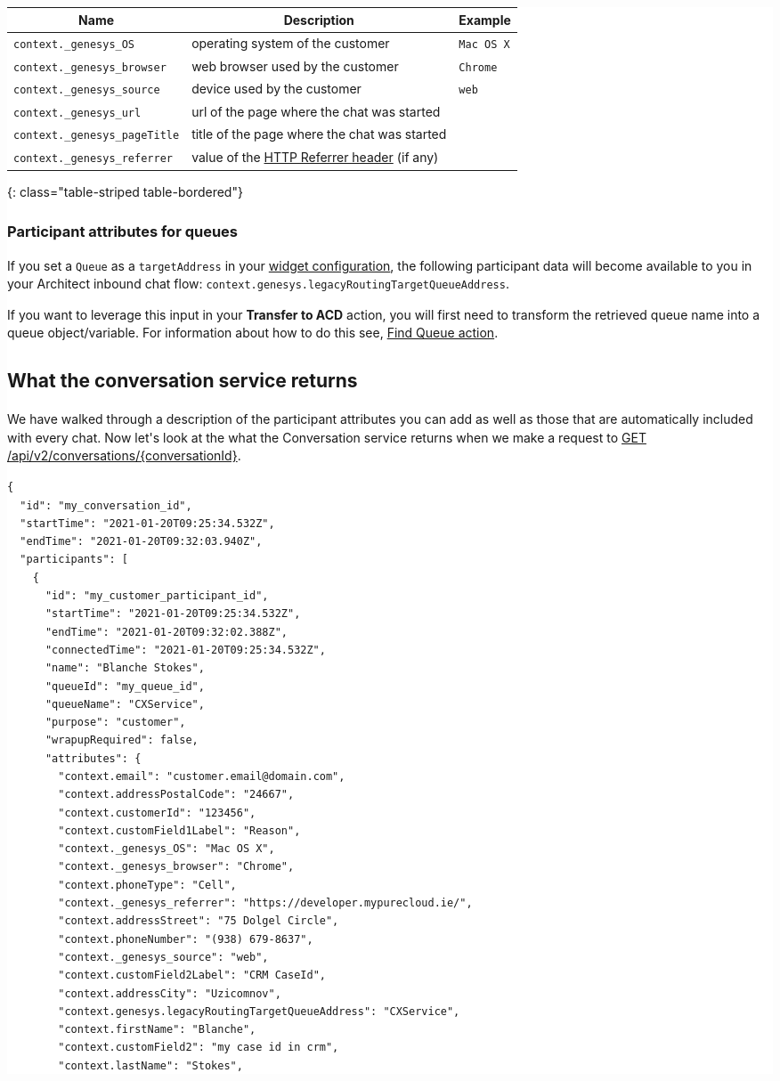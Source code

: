 | Name                       | Description                      | Example|
| -------------------------- | -------------------------------- | ---- |
|  `context._genesys_OS`     | operating system of the customer | `Mac OS X`|
|  `context._genesys_browser`| web browser used by the customer | `Chrome`|
| `context._genesys_source`  | device used by the customer      | `web` |
| `context._genesys_url`     | url of the page where the chat was started |  |
| `context._genesys_pageTitle` | title of the page where the chat was started|  |
| `context._genesys_referrer` | value of the [HTTP Referrer header](https://developer.mozilla.org/en-US/docs/Web/HTTP/Headers/Referer) (if any)|        |
{: class="table-striped table-bordered"}

### Participant attributes for queues

If you set a `Queue` as a `targetAddress` in your [widget configuration](/api/digital/webchat/widget-version2#create-a-widget-configuration-object), the following participant data will become available to you in your Architect inbound chat flow: `context.genesys.legacyRoutingTargetQueueAddress`.  

If you want to leverage this input in your **Transfer to ACD** action, you will first need to transform the retrieved queue name into a queue object/variable. For information about how to do this see, [Find Queue action](https://help.mypurecloud.com/?p=185741).

## What the conversation service returns

We have walked through a description of the participant attributes you can add as well as those that are automatically included with every chat. Now let's look at the what the Conversation service returns when we make a request to [GET /api/v2/conversations/{conversationId}](/api/rest/v2/conversations/#get-api-v2-conversations--conversationId-).

```{"title":"Conversation service return payload", "language":"json"}
{
  "id": "my_conversation_id",
  "startTime": "2021-01-20T09:25:34.532Z",
  "endTime": "2021-01-20T09:32:03.940Z",
  "participants": [
    {
      "id": "my_customer_participant_id",
      "startTime": "2021-01-20T09:25:34.532Z",
      "endTime": "2021-01-20T09:32:02.388Z",
      "connectedTime": "2021-01-20T09:25:34.532Z",
      "name": "Blanche Stokes",
      "queueId": "my_queue_id",
      "queueName": "CXService",
      "purpose": "customer",
      "wrapupRequired": false,
      "attributes": {
        "context.email": "customer.email@domain.com",
        "context.addressPostalCode": "24667",
        "context.customerId": "123456",
        "context.customField1Label": "Reason",
        "context._genesys_OS": "Mac OS X",
        "context._genesys_browser": "Chrome",
        "context.phoneType": "Cell",
        "context._genesys_referrer": "https://developer.mypurecloud.ie/",
        "context.addressStreet": "75 Dolgel Circle",
        "context.phoneNumber": "(938) 679-8637",
        "context._genesys_source": "web",
        "context.customField2Label": "CRM CaseId",
        "context.addressCity": "Uzicomnov",
        "context.genesys.legacyRoutingTargetQueueAddress": "CXService",
        "context.firstName": "Blanche",
        "context.customField2": "my case id in crm",
        "context.lastName": "Stokes",
```